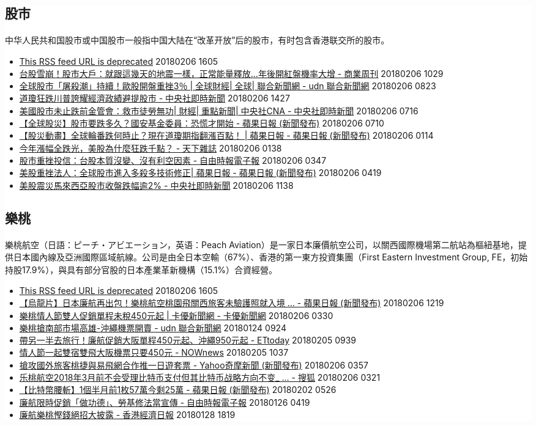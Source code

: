## 股市

中华人民共和国股市或中国股市一般指中国大陆在“改革开放”后的股市，有时包含香港联交所的股市。
- [This RSS feed URL is deprecated](0 "This RSS feed URL is deprecated") 20180206 1605
- [台股雪崩！股市大戶：就跟這幾天的地震一樣，正常能量釋放...年後開紅盤機率大增 - 商業周刊](https://www.businessweekly.com.tw/article.aspx?id=21875&type=Blog "台股雪崩！股市大戶：就跟這幾天的地震一樣，正常能量釋放...年後開紅盤機率大增 - 商業周刊") 20180206 1029
- [全球股市「屠殺潮」持續！歐股開盤重挫3％ | 全球財經| 全球| 聯合新聞網 - udn 聯合新聞網](https://udn.com/news/story/6811/2971244?from=udn-catelistnews_ch2 "全球股市「屠殺潮」持續！歐股開盤重挫3％ | 全球財經| 全球| 聯合新聞網 - udn 聯合新聞網") 20180206 0823
- [道瓊狂跌川普誇耀經濟政績避提股市 - 中央社即時新聞](http://www.cna.com.tw/news/aopl/201802060416-1.aspx "道瓊狂跌川普誇耀經濟政績避提股市 - 中央社即時新聞") 20180206 1427
- [美國股市未止跌前金管會：救市徒勞無功| 財經| 重點新聞| 中央社CNA - 中央社即時新聞](http://www.cna.com.tw/news/firstnews/201802060203-1.aspx "美國股市未止跌前金管會：救市徒勞無功| 財經| 重點新聞| 中央社CNA - 中央社即時新聞") 20180206 0716
- [【全球股災】股市要跌多久？國安基金委員：恐慌才開始 - 蘋果日報 (新聞發布)](https://tw.appledaily.com/new/realtime/20180206/1292985/ "【全球股災】股市要跌多久？國安基金委員：恐慌才開始 - 蘋果日報 (新聞發布)") 20180206 0710
- [【股災動畫】全球輪番跌何時止？現在道瓊期指翻漲百點！ | 蘋果日報 - 蘋果日報 (新聞發布)](https://tw.appledaily.com/new/realtime/20180206/1292782/ "【股災動畫】全球輪番跌何時止？現在道瓊期指翻漲百點！ | 蘋果日報 - 蘋果日報 (新聞發布)") 20180206 0114
- [今年漲幅全跌光，美股為什麼狂跌千點？ - 天下雜誌](https://www.cw.com.tw/article/article.action?id=5088069 "今年漲幅全跌光，美股為什麼狂跌千點？ - 天下雜誌") 20180206 0138
- [股市重挫投信：台股本質沒變、沒有利空因素 - 自由時報電子報](http://news.ltn.com.tw/news/business/breakingnews/2333888 "股市重挫投信：台股本質沒變、沒有利空因素 - 自由時報電子報") 20180206 0347
- [美股重挫法人：全球股市進入多殺多技術修正| 蘋果日報 - 蘋果日報 (新聞發布)](https://tw.appledaily.com/new/realtime/20180206/1292871/ "美股重挫法人：全球股市進入多殺多技術修正| 蘋果日報 - 蘋果日報 (新聞發布)") 20180206 0419
- [美股震災馬來西亞股市收盤跌幅逾2% - 中央社即時新聞](http://www.cna.com.tw/news/afe/201802060355-1.aspx "美股震災馬來西亞股市收盤跌幅逾2% - 中央社即時新聞") 20180206 1138

## 樂桃

樂桃航空（日語：ピーチ・アビエーション，英语：Peach Aviation）是一家日本廉價航空公司，以關西國際機場第二航站為樞紐基地，提供日本國內線及亞洲國際區域航線。公司是由全日本空輸（67%）、香港的第一東方投資集團（First Eastern Investment Group, FE，初始持股17.9%），與具有部分官股的日本產業革新機構（15.1%）合資經營。
- [This RSS feed URL is deprecated](0 "This RSS feed URL is deprecated") 20180206 1605
- [【烏龍片】日本廉航再出包！樂桃航空桃園飛關西旅客未驗護照就入境 ... - 蘋果日報 (新聞發布)](https://tw.appledaily.com/new/realtime/20180206/1292992/ "【烏龍片】日本廉航再出包！樂桃航空桃園飛關西旅客未驗護照就入境 ... - 蘋果日報 (新聞發布)") 20180206 1219
- [樂桃情人節雙人促銷單程未稅450元起 | 卡優新聞網 - 卡優新聞網](http://www.cardu.com.tw/bonus/detail.php?16789 "樂桃情人節雙人促銷單程未稅450元起 | 卡優新聞網 - 卡優新聞網") 20180206 0330
- [樂桃搶南部市場高雄-沖繩機票開賣 - udn 聯合新聞網](https://udn.com/news/story/7241/2947830 "樂桃搶南部市場高雄-沖繩機票開賣 - udn 聯合新聞網") 20180124 0924
- [帶另一半去旅行！廉航促銷大阪單程450元起、沖繩950元起 - ETtoday](https://www.ettoday.net/news/20180205/1107964.htm "帶另一半去旅行！廉航促銷大阪單程450元起、沖繩950元起 - ETtoday") 20180205 0939
- [情人節一起雙宿雙飛大阪機票只要450元 - NOWnews](https://www.nownews.com/news/20180205/2696782 "情人節一起雙宿雙飛大阪機票只要450元 - NOWnews") 20180205 1037
- [搶攻國外旅客桃捷與易飛網合作推一日遊套票 - Yahoo奇摩新聞 (新聞發布)](https://tw.news.yahoo.com/%E6%90%B6%E6%94%BB%E5%9C%8B%E5%A4%96%E6%97%85%E5%AE%A2-%E6%A1%83%E6%8D%B7%E8%88%87%E6%98%93%E9%A3%9B%E7%B6%B2%E5%90%88%E4%BD%9C%E6%8E%A8-%E6%97%A5%E9%81%8A%E5%A5%97%E7%A5%A8-022329993.html "搶攻國外旅客桃捷與易飛網合作推一日遊套票 - Yahoo奇摩新聞 (新聞發布)") 20180206 0357
- [乐桃航空2018年3月前不会受理比特币支付但其比特币战略方向不变_ ... - 搜狐](http://www.sohu.com/a/221191875_114778 "乐桃航空2018年3月前不会受理比特币支付但其比特币战略方向不变_ ... - 搜狐") 20180206 0321
- [【比特幣腰斬】1個半月前1枚57萬今剩25萬 - 蘋果日報 (新聞發布)](https://tw.appledaily.com/new/realtime/20180202/1290792/ "【比特幣腰斬】1個半月前1枚57萬今剩25萬 - 蘋果日報 (新聞發布)") 20180202 0526
- [廉航限時促銷「做功德」、勞基修法當宣傳 - 自由時報電子報](http://news.ltn.com.tw/news/life/breakingnews/2323504 "廉航限時促銷「做功德」、勞基修法當宣傳 - 自由時報電子報") 20180126 0419
- [廉航樂桃慳錢絕招大披露 - 香港經濟日報](http://paper.hket.com/article/2000199/%E5%BB%89%E8%88%AA%E6%A8%82%E6%A1%83%20%E6%85%B3%E9%8C%A2%E7%B5%95%E6%8B%9B%E5%A4%A7%E6%8A%AB%E9%9C%B2 "廉航樂桃慳錢絕招大披露 - 香港經濟日報") 20180128 1819
